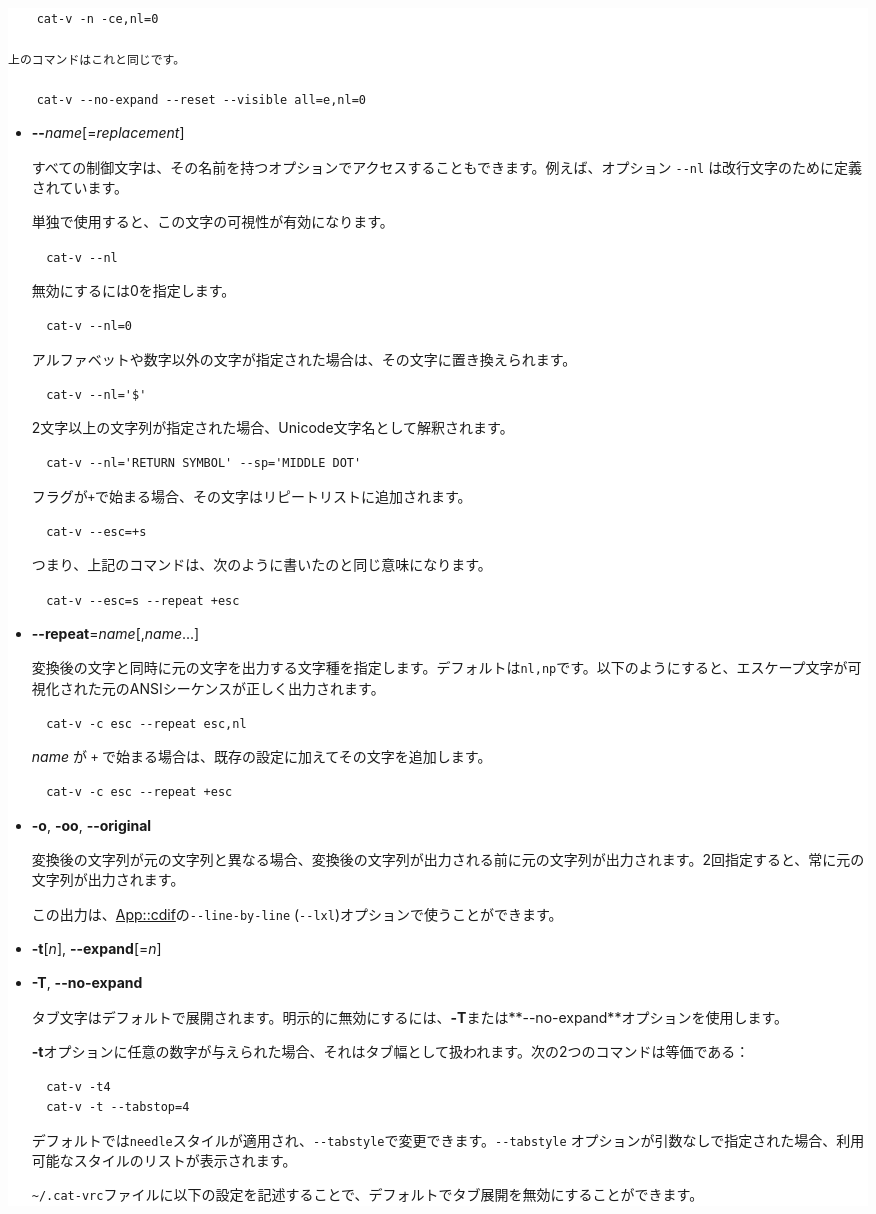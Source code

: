         cat-v -n -ce,nl=0

    上のコマンドはこれと同じです。

        cat-v --no-expand --reset --visible all=e,nl=0

- **--**_name_\[=_replacement_\]

    すべての制御文字は、その名前を持つオプションでアクセスすることもできます。例えば、オプション `--nl` は改行文字のために定義されています。

    単独で使用すると、この文字の可視性が有効になります。

        cat-v --nl

    無効にするには0を指定します。

        cat-v --nl=0

    アルファベットや数字以外の文字が指定された場合は、その文字に置き換えられます。

        cat-v --nl='$'

    2文字以上の文字列が指定された場合、Unicode文字名として解釈されます。

        cat-v --nl='RETURN SYMBOL' --sp='MIDDLE DOT'

    フラグが`+`で始まる場合、その文字はリピートリストに追加されます。

        cat-v --esc=+s

    つまり、上記のコマンドは、次のように書いたのと同じ意味になります。

        cat-v --esc=s --repeat +esc

- **--repeat**=_name_\[,_name_...\]

    変換後の文字と同時に元の文字を出力する文字種を指定します。デフォルトは`nl,np`です。以下のようにすると、エスケープ文字が可視化された元のANSIシーケンスが正しく出力されます。

        cat-v -c esc --repeat esc,nl

    _name_ が `+` で始まる場合は、既存の設定に加えてその文字を追加します。

        cat-v -c esc --repeat +esc

- **-o**, **-oo**, **--original**

    変換後の文字列が元の文字列と異なる場合、変換後の文字列が出力される前に元の文字列が出力されます。2回指定すると、常に元の文字列が出力されます。

    この出力は、[App::cdif](https://metacpan.org/pod/App%3A%3Acdif)の`--line-by-line` (`--lxl`)オプションで使うことができます。

- **-t**\[_n_\], **--expand**\[=_n_\]
- **-T**, **--no-expand**

    タブ文字はデフォルトで展開されます。明示的に無効にするには、**-T**または**--no-expand**オプションを使用します。

    **-t**オプションに任意の数字が与えられた場合、それはタブ幅として扱われます。次の2つのコマンドは等価である：

        cat-v -t4
        cat-v -t --tabstop=4

    デフォルトでは`needle`スタイルが適用され、`--tabstyle`で変更できます。`--tabstyle` オプションが引数なしで指定された場合、利用可能なスタイルのリストが表示されます。

    `~/.cat-vrc`ファイルに以下の設定を記述することで、デフォルトでタブ展開を無効にすることができます。
